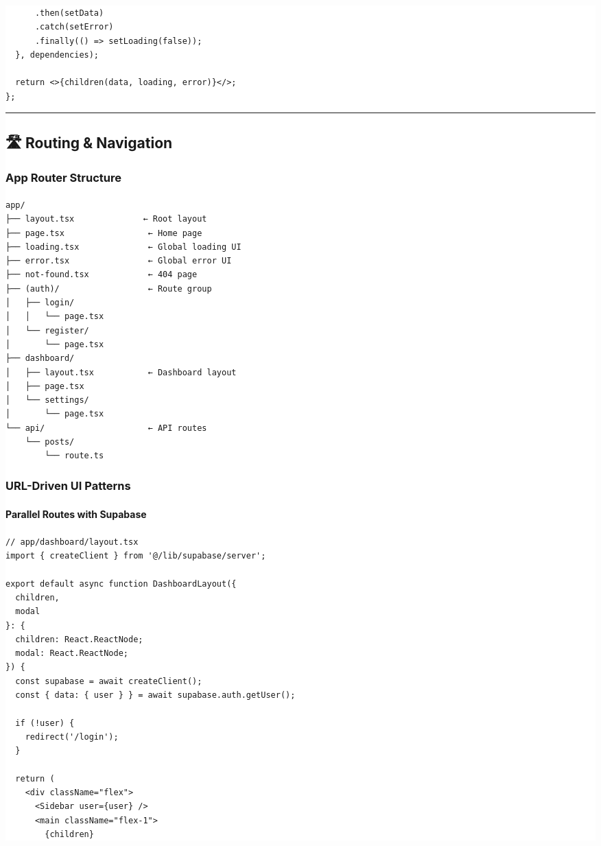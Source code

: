 ```tsx
      .then(setData)
      .catch(setError)
      .finally(() => setLoading(false));
  }, dependencies);
  
  return <>{children(data, loading, error)}</>;
};
```

---

## 🛣️ Routing & Navigation

### App Router Structure

```
app/
├── layout.tsx              ← Root layout
├── page.tsx                 ← Home page
├── loading.tsx              ← Global loading UI
├── error.tsx                ← Global error UI
├── not-found.tsx            ← 404 page
├── (auth)/                  ← Route group
│   ├── login/
│   │   └── page.tsx
│   └── register/
│       └── page.tsx
├── dashboard/
│   ├── layout.tsx           ← Dashboard layout
│   ├── page.tsx
│   └── settings/
│       └── page.tsx
└── api/                     ← API routes
    └── posts/
        └── route.ts
```

### URL-Driven UI Patterns

#### Parallel Routes with Supabase
```tsx
// app/dashboard/layout.tsx
import { createClient } from '@/lib/supabase/server';

export default async function DashboardLayout({
  children,
  modal
}: {
  children: React.ReactNode;
  modal: React.ReactNode;
}) {
  const supabase = await createClient();
  const { data: { user } } = await supabase.auth.getUser();
  
  if (!user) {
    redirect('/login');
  }
  
  return (
    <div className="flex">
      <Sidebar user={user} />
      <main className="flex-1">
        {children}
```